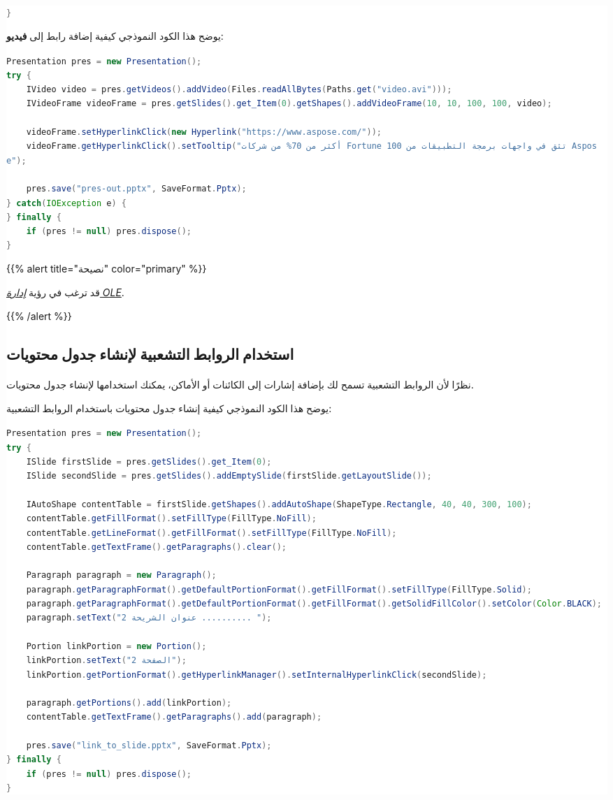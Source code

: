 ```java
}
```

يوضح هذا الكود النموذجي كيفية إضافة رابط إلى **فيديو**:

```java
Presentation pres = new Presentation();
try {
	IVideo video = pres.getVideos().addVideo(Files.readAllBytes(Paths.get("video.avi")));
	IVideoFrame videoFrame = pres.getSlides().get_Item(0).getShapes().addVideoFrame(10, 10, 100, 100, video);

	videoFrame.setHyperlinkClick(new Hyperlink("https://www.aspose.com/"));
	videoFrame.getHyperlinkClick().setTooltip("أكثر من 70% من شركات Fortune 100 تثق في واجهات برمجة التطبيقات من Aspose");

	pres.save("pres-out.pptx", SaveFormat.Pptx);
} catch(IOException e) {
} finally {
	if (pres != null) pres.dispose();
}
```

{{% alert title="نصيحة" color="primary" %}} 

قد ترغب في رؤية *[إدارة OLE](/slides/ar/androidjava/manage-ole/)*.

{{% /alert %}}

## **استخدام الروابط التشعبية لإنشاء جدول محتويات**

نظرًا لأن الروابط التشعبية تسمح لك بإضافة إشارات إلى الكائنات أو الأماكن، يمكنك استخدامها لإنشاء جدول محتويات. 

يوضح هذا الكود النموذجي كيفية إنشاء جدول محتويات باستخدام الروابط التشعبية:

```java
Presentation pres = new Presentation();
try {
	ISlide firstSlide = pres.getSlides().get_Item(0);
	ISlide secondSlide = pres.getSlides().addEmptySlide(firstSlide.getLayoutSlide());

	IAutoShape contentTable = firstSlide.getShapes().addAutoShape(ShapeType.Rectangle, 40, 40, 300, 100);
	contentTable.getFillFormat().setFillType(FillType.NoFill);
	contentTable.getLineFormat().getFillFormat().setFillType(FillType.NoFill);
	contentTable.getTextFrame().getParagraphs().clear();

	Paragraph paragraph = new Paragraph();
	paragraph.getParagraphFormat().getDefaultPortionFormat().getFillFormat().setFillType(FillType.Solid);
	paragraph.getParagraphFormat().getDefaultPortionFormat().getFillFormat().getSolidFillColor().setColor(Color.BLACK);
	paragraph.setText("عنوان الشريحة 2 .......... ");

	Portion linkPortion = new Portion();
	linkPortion.setText("الصفحة 2");
	linkPortion.getPortionFormat().getHyperlinkManager().setInternalHyperlinkClick(secondSlide);

	paragraph.getPortions().add(linkPortion);
	contentTable.getTextFrame().getParagraphs().add(paragraph);

	pres.save("link_to_slide.pptx", SaveFormat.Pptx);
} finally {
	if (pres != null) pres.dispose();
}
```